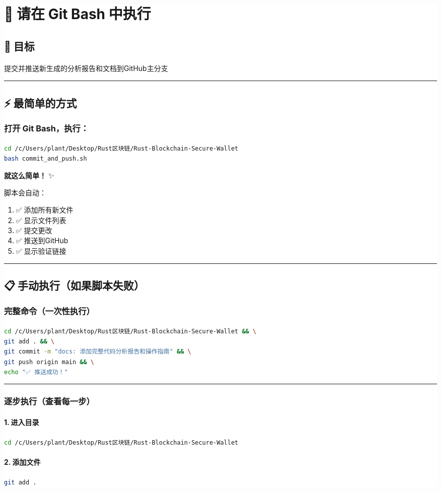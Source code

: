# 📝 请在 Git Bash 中执行

## 🎯 目标
提交并推送新生成的分析报告和文档到GitHub主分支

---

## ⚡ 最简单的方式

### 打开 Git Bash，执行：

```bash
cd /c/Users/plant/Desktop/Rust区块链/Rust-Blockchain-Secure-Wallet
bash commit_and_push.sh
```

**就这么简单！** ✨

脚本会自动：
1. ✅ 添加所有新文件
2. ✅ 显示文件列表
3. ✅ 提交更改
4. ✅ 推送到GitHub
5. ✅ 显示验证链接

---

## 📋 手动执行（如果脚本失败）

### 完整命令（一次性执行）

```bash
cd /c/Users/plant/Desktop/Rust区块链/Rust-Blockchain-Secure-Wallet && \
git add . && \
git commit -m "docs: 添加完整代码分析报告和操作指南" && \
git push origin main && \
echo "✅ 推送成功！"
```

---

### 逐步执行（查看每一步）

#### 1. 进入目录
```bash
cd /c/Users/plant/Desktop/Rust区块链/Rust-Blockchain-Secure-Wallet
```

#### 2. 添加文件
```bash
git add .
```
